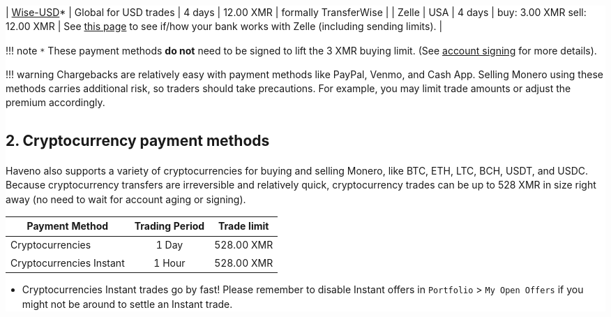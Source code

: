 | [Wise-USD](Wise-USD.md)* | Global for USD trades | 4 days | 12.00 XMR | formally TransferWise |
| Zelle | USA | 4 days | buy: 3.00 XMR  sell: 12.00 XMR | See [this page](https://www.zellepay.com/get-started) to see if/how your bank works with Zelle (including sending limits). |

!!! note
    `*` These payment methods **do not** need to be signed to lift the 3 XMR buying limit. (See [account signing](../account_limits.md/#account-signing) for more details).

!!! warning
    Chargebacks are relatively easy with payment methods like PayPal, Venmo, and Cash App. Selling Monero using these methods carries additional risk, so traders should take precautions. For example, you may limit trade amounts or adjust the premium accordingly.

## 2. Cryptocurrency payment methods

Haveno also supports a variety of cryptocurrencies for buying and selling Monero, like BTC, ETH, LTC, BCH, USDT, and USDC. Because cryptocurrency transfers are irreversible and relatively quick, cryptocurrency trades can be up to 528 XMR in size right away (no need to wait for account aging or signing).

|  Payment Method  | Trading Period | Trade limit |
| ---------------- | :------------: | :---------: |
| Cryptocurrencies | 1 Day | 528.00 XMR |
| Cryptocurrencies Instant | 1 Hour | 528.00 XMR |

- Cryptocurrencies Instant trades go by fast! Please remember to disable Instant offers in `Portfolio` > `My Open Offers` if you might not be around to settle an Instant trade.
